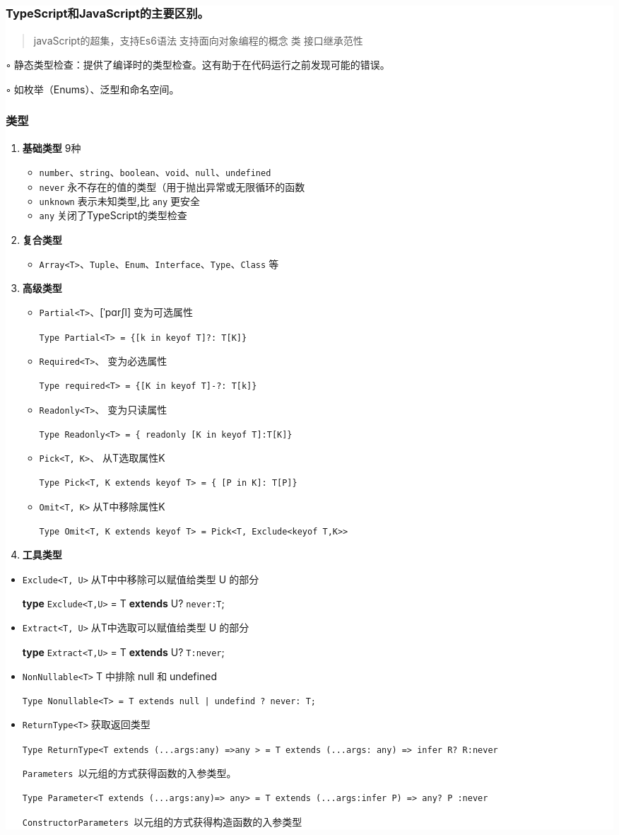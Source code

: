 ### TypeScript和JavaScript的主要区别。

> javaScript的超集，支持Es6语法 支持面向对象编程的概念 类 接口继承范性


◦ 静态类型检查：提供了编译时的类型检查。这有助于在代码运⾏之前发现可能的错误。

◦ 如枚举（Enums）、泛型和命名空间。

### 类型

1. **基础类型** 9种
    - `number`、`string`、`boolean`、`void`、`null`、`undefined`
    - `never` 永不存在的值的类型（用于抛出异常或无限循环的函数
    - `unknown` 表示未知类型,比 `any` 更安全
    - `any` 关闭了TypeScript的类型检查

2. **复合类型**
    - `Array<T>`、`Tuple`、`Enum`、`Interface`、`Type`、`Class` 等

3. **高级类型**

    - `Partial<T>`、[ˈpɑrʃl]  变为可选属性

      `Type Partial<T> = {[k in keyof T]?: T[K]}`
    - `Required<T>`、 变为必选属性

      `Type required<T> = {[K in keyof T]-?: T[k]}`
    - `Readonly<T>`、 变为只读属性

      `Type Readonly<T> = { readonly [K in keyof T]:T[K]}`
    - `Pick<T, K>`、  从T选取属性K

      `Type Pick<T, K extends keyof T> = { [P in K]: T[P]}`
    - `Omit<T, K>`    从T中移除属性K

      `Type Omit<T, K extends keyof T> = Pick<T, Exclude<keyof T,K>>`

4.  **工具类型**
- `Exclude<T, U>`  从T中中移除可以赋值给类型 U 的部分

  **type** `Exclude<T,U>` = T **extends** U? `never:T`;

- `Extract<T, U>` 从T中选取可以赋值给类型 U 的部分

  **type** `Extract<T,U>` = T **extends** U? `T:never`;

- `NonNullable<T>` T 中排除 null 和 undefined

  `Type Nonullable<T> = T extends null | undefind ? never: T;`

- `ReturnType<T>`  获取返回类型

  `Type ReturnType<T extends (...args:any) =>any > = T extends (...args: any) => infer R? R:never`

  `Parameters `以元组的方式获得函数的入参类型。

  `Type Parameter<T extends (...args:any)=> any> = T extends (...args:infer P) => any? P :never`

  `ConstructorParameters `以元组的方式获得构造函数的入参类型
